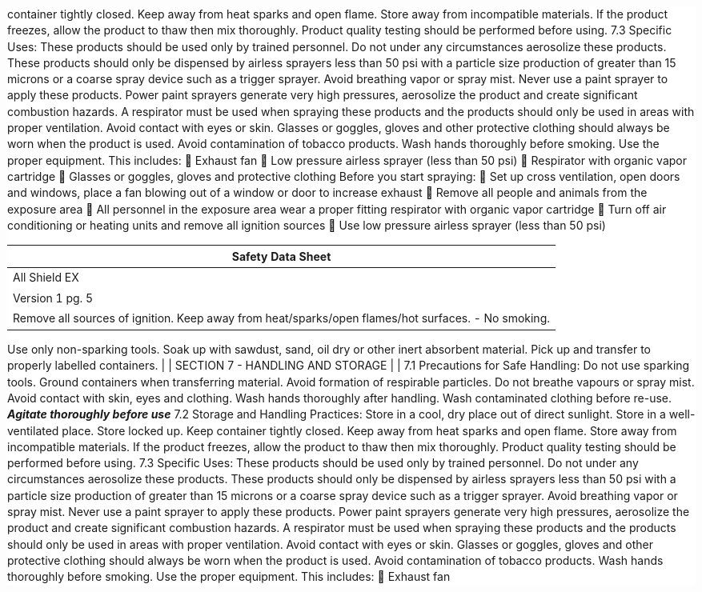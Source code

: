 container tightly closed. Keep away from heat sparks and open flame. Store away from incompatible
materials. If the product freezes, allow the product to thaw then mix thoroughly. Product quality
testing should be performed before using.
7.3 Specific Uses:
These products should be used only by trained personnel. Do not under any circumstances
aerosolize these products.
These products should only be dispensed by airless sprayers less than 50 psi with a particle size
production of greater than 15 microns or a coarse spray device such as a trigger sprayer. Avoid
breathing vapor or spray mist. Never use a paint sprayer to apply these products. Power paint
sprayers generate very high pressures, aerosolize the product and create significant combustion
hazards. A respirator must be used when spraying these products and the products should only be
used in areas with proper ventilation. Avoid contact with eyes or skin. Glasses or goggles, gloves
and other protective clothing should always be worn when the product is used. Avoid contamination
of tobacco products. Wash hands thoroughly before smoking.
Use the proper equipment. This includes:
 Exhaust fan
 Low pressure airless sprayer (less than 50 psi)
 Respirator with organic vapor cartridge
 Glasses or goggles, gloves and protective clothing
Before you start spraying:
 Set up cross ventilation, open doors and windows, place a fan blowing out of a window or
door to increase exhaust
 Remove all people and animals from the exposure area
 All personnel in the exposure area wear a proper fitting respirator with organic vapor
cartridge
 Turn off air conditioning or heating units and remove all ignition sources
 Use low pressure airless sprayer (less than 50 psi)

| Safety Data Sheet |
| --- |
| All Shield EX |
| Version 1 pg. 5 |
| Remove all sources of ignition. Keep away from heat/sparks/open flames/hot surfaces. - No smoking.
Use only non-sparking tools. Soak up with sawdust, sand, oil dry or other inert absorbent material.
Pick up and transfer to properly labelled containers. |
| SECTION 7 - HANDLING AND STORAGE |
| 7.1 Precautions for Safe Handling:
Do not use sparking tools. Ground containers when transferring material. Avoid formation of
respirable particles. Do not breathe vapours or spray mist. Avoid contact with skin, eyes and clothing.
Wash hands thoroughly after handling. Wash contaminated clothing before re-use. ***Agitate
thoroughly before use***
7.2 Storage and Handling Practices:
Store in a cool, dry place out of direct sunlight. Store in a well-ventilated place. Store locked up. Keep
container tightly closed. Keep away from heat sparks and open flame. Store away from incompatible
materials. If the product freezes, allow the product to thaw then mix thoroughly. Product quality
testing should be performed before using.
7.3 Specific Uses:
These products should be used only by trained personnel. Do not under any circumstances
aerosolize these products.
These products should only be dispensed by airless sprayers less than 50 psi with a particle size
production of greater than 15 microns or a coarse spray device such as a trigger sprayer. Avoid
breathing vapor or spray mist. Never use a paint sprayer to apply these products. Power paint
sprayers generate very high pressures, aerosolize the product and create significant combustion
hazards. A respirator must be used when spraying these products and the products should only be
used in areas with proper ventilation. Avoid contact with eyes or skin. Glasses or goggles, gloves
and other protective clothing should always be worn when the product is used. Avoid contamination
of tobacco products. Wash hands thoroughly before smoking.
Use the proper equipment. This includes:
 Exhaust fan